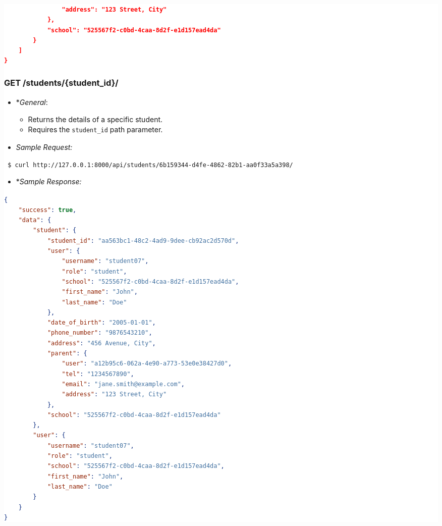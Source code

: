 ```json
                "address": "123 Street, City"
            },
            "school": "525567f2-c0bd-4caa-8d2f-e1d157ead4da"
        }
    ]
}
```
### GET /students/{student_id}/

- **General*:
  - Returns the details of a specific student.
  - Requires the `student_id` path parameter.

- *Sample Request:*
```shell
 $ curl http://127.0.0.1:8000/api/students/6b159344-d4fe-4862-82b1-aa0f33a5a398/
```
- **Sample Response:*
```json
{
    "success": true,
    "data": {
        "student": {
            "student_id": "aa563bc1-48c2-4ad9-9dee-cb92ac2d570d",
            "user": {
                "username": "student07",
                "role": "student",
                "school": "525567f2-c0bd-4caa-8d2f-e1d157ead4da",
                "first_name": "John",
                "last_name": "Doe"
            },
            "date_of_birth": "2005-01-01",
            "phone_number": "9876543210",
            "address": "456 Avenue, City",
            "parent": {
                "user": "a12b95c6-062a-4e90-a773-53e0e38427d0",
                "tel": "1234567890",
                "email": "jane.smith@example.com",
                "address": "123 Street, City"
            },
            "school": "525567f2-c0bd-4caa-8d2f-e1d157ead4da"
        },
        "user": {
            "username": "student07",
            "role": "student",
            "school": "525567f2-c0bd-4caa-8d2f-e1d157ead4da",
            "first_name": "John",
            "last_name": "Doe"
        }
    }
}
```
